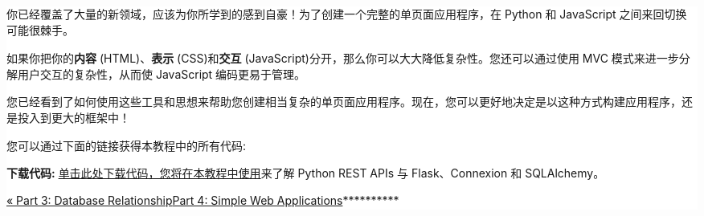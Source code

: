 你已经覆盖了大量的新领域，应该为你所学到的感到自豪！为了创建一个完整的单页面应用程序，在 Python 和 JavaScript 之间来回切换可能很棘手。

如果你把你的**内容** (HTML)、**表示** (CSS)和**交互** (JavaScript)分开，那么你可以大大降低复杂性。您还可以通过使用 MVC 模式来进一步分解用户交互的复杂性，从而使 JavaScript 编码更易于管理。

您已经看到了如何使用这些工具和思想来帮助您创建相当复杂的单页面应用程序。现在，您可以更好地决定是以这种方式构建应用程序，还是投入到更大的框架中！

您可以通过下面的链接获得本教程中的所有代码:

**下载代码:** [单击此处下载代码，您将在本教程中使用](https://realpython.com/bonus/rest-api-flask-series/)来了解 Python REST APIs 与 Flask、Connexion 和 SQLAlchemy。

[« Part 3: Database Relationship](https://realpython.com/flask-connexion-rest-api-part-3/)[Part 4: Simple Web Applications](#)**********